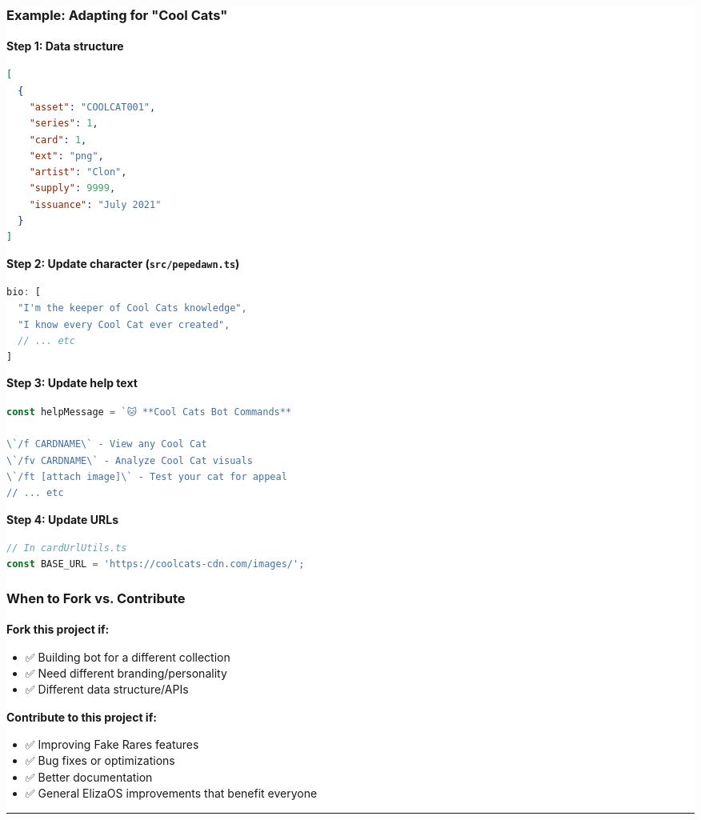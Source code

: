 ### Example: Adapting for "Cool Cats"

**Step 1: Data structure**
```json
[
  {
    "asset": "COOLCAT001",
    "series": 1,
    "card": 1,
    "ext": "png",
    "artist": "Clon",
    "supply": 9999,
    "issuance": "July 2021"
  }
]
```

**Step 2: Update character (`src/pepedawn.ts`)**
```typescript
bio: [
  "I'm the keeper of Cool Cats knowledge",
  "I know every Cool Cat ever created",
  // ... etc
]
```

**Step 3: Update help text**
```typescript
const helpMessage = `🐱 **Cool Cats Bot Commands**

\`/f CARDNAME\` - View any Cool Cat
\`/fv CARDNAME\` - Analyze Cool Cat visuals
\`/ft [attach image]\` - Test your cat for appeal
// ... etc
```

**Step 4: Update URLs**
```typescript
// In cardUrlUtils.ts
const BASE_URL = 'https://coolcats-cdn.com/images/';
```

### When to Fork vs. Contribute

**Fork this project if:**
- ✅ Building bot for a different collection
- ✅ Need different branding/personality  
- ✅ Different data structure/APIs

**Contribute to this project if:**
- ✅ Improving Fake Rares features
- ✅ Bug fixes or optimizations
- ✅ Better documentation
- ✅ General ElizaOS improvements that benefit everyone

---